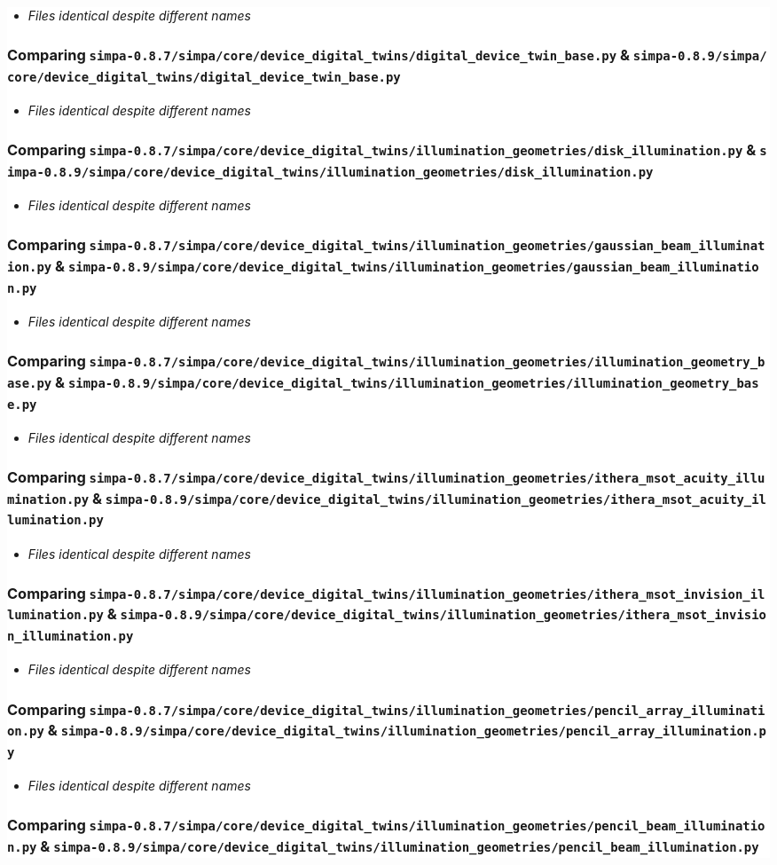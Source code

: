  * *Files identical despite different names*

### Comparing `simpa-0.8.7/simpa/core/device_digital_twins/digital_device_twin_base.py` & `simpa-0.8.9/simpa/core/device_digital_twins/digital_device_twin_base.py`

 * *Files identical despite different names*

### Comparing `simpa-0.8.7/simpa/core/device_digital_twins/illumination_geometries/disk_illumination.py` & `simpa-0.8.9/simpa/core/device_digital_twins/illumination_geometries/disk_illumination.py`

 * *Files identical despite different names*

### Comparing `simpa-0.8.7/simpa/core/device_digital_twins/illumination_geometries/gaussian_beam_illumination.py` & `simpa-0.8.9/simpa/core/device_digital_twins/illumination_geometries/gaussian_beam_illumination.py`

 * *Files identical despite different names*

### Comparing `simpa-0.8.7/simpa/core/device_digital_twins/illumination_geometries/illumination_geometry_base.py` & `simpa-0.8.9/simpa/core/device_digital_twins/illumination_geometries/illumination_geometry_base.py`

 * *Files identical despite different names*

### Comparing `simpa-0.8.7/simpa/core/device_digital_twins/illumination_geometries/ithera_msot_acuity_illumination.py` & `simpa-0.8.9/simpa/core/device_digital_twins/illumination_geometries/ithera_msot_acuity_illumination.py`

 * *Files identical despite different names*

### Comparing `simpa-0.8.7/simpa/core/device_digital_twins/illumination_geometries/ithera_msot_invision_illumination.py` & `simpa-0.8.9/simpa/core/device_digital_twins/illumination_geometries/ithera_msot_invision_illumination.py`

 * *Files identical despite different names*

### Comparing `simpa-0.8.7/simpa/core/device_digital_twins/illumination_geometries/pencil_array_illumination.py` & `simpa-0.8.9/simpa/core/device_digital_twins/illumination_geometries/pencil_array_illumination.py`

 * *Files identical despite different names*

### Comparing `simpa-0.8.7/simpa/core/device_digital_twins/illumination_geometries/pencil_beam_illumination.py` & `simpa-0.8.9/simpa/core/device_digital_twins/illumination_geometries/pencil_beam_illumination.py`
